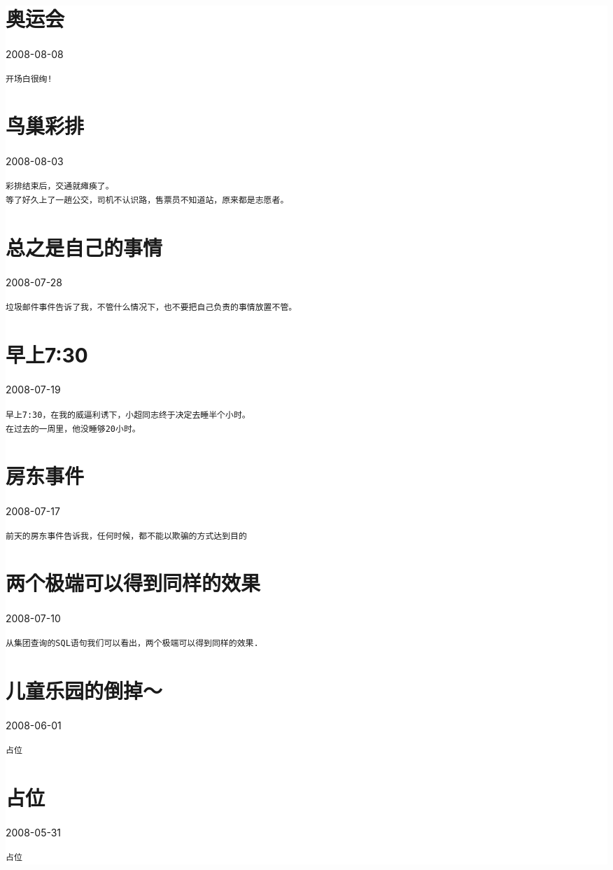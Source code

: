 # 奥运会
2008-08-08
```	
开场白很绚!
```

# 鸟巢彩排
2008-08-03
```	
彩排结束后，交通就瘫痪了。
等了好久上了一趟公交，司机不认识路，售票员不知道站，原来都是志愿者。
```

# 总之是自己的事情
2008-07-28
```	
垃圾邮件事件告诉了我，不管什么情况下，也不要把自己负责的事情放置不管。
```

# 早上7:30
2008-07-19
```	
早上7:30，在我的威逼利诱下，小超同志终于决定去睡半个小时。
在过去的一周里，他没睡够20小时。
```

# 房东事件
2008-07-17
```	
前天的房东事件告诉我，任何时候，都不能以欺骗的方式达到目的
```

# 两个极端可以得到同样的效果
2008-07-10
```	
从集团查询的SQL语句我们可以看出，两个极端可以得到同样的效果.
```

# 儿童乐园的倒掉～
2008-06-01
```	
占位
```

# 占位
2008-05-31
```	
占位
```
